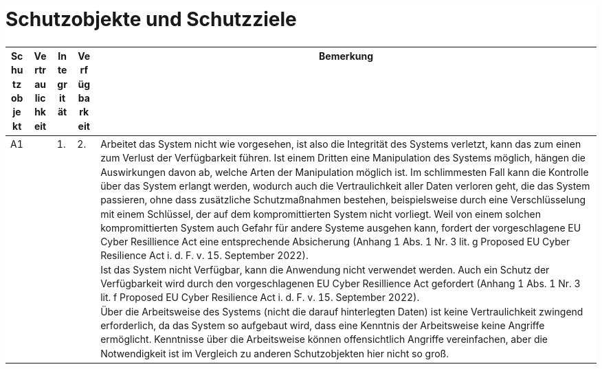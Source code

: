 # Schutzobjekte und Schutzziele

| Schutzobjekt | Vertraulichkeit | Integrität      | Verfügbarkeit   | Bemerkung                                                                                                                                                                                                                                                                                                                                                                                                                                                                                                                                                                                                                                                                                                                                                                                                                                                                                                                                                                                                                                                                                                                                                                                                                                                                                                                                                                                                                                                                                                                                                                                 |
| ------------ | --------------- | --------------- | --------------- | ----------------------------------------------------------------------------------------------------------------------------------------------------------------------------------------------------------------------------------------------------------------------------------------------------------------------------------------------------------------------------------------------------------------------------------------------------------------------------------------------------------------------------------------------------------------------------------------------------------------------------------------------------------------------------------------------------------------------------------------------------------------------------------------------------------------------------------------------------------------------------------------------------------------------------------------------------------------------------------------------------------------------------------------------------------------------------------------------------------------------------------------------------------------------------------------------------------------------------------------------------------------------------------------------------------------------------------------------------------------------------------------------------------------------------------------------------------------------------------------------------------------------------------------------------------------------------------------- |
| A1           |                 | 1.              | 2.              | Arbeitet das System nicht wie vorgesehen, ist also die Integrität des Systems verletzt, kann das zum einen zum Verlust der Verfügbarkeit führen. Ist einem Dritten eine Manipulation des Systems möglich, hängen die Auswirkungen davon ab, welche Arten der Manipulation möglich ist. Im schlimmesten Fall kann die Kontrolle über das System erlangt werden, wodurch auch die Vertraulichkeit aller Daten verloren geht, die das System passieren, ohne dass zusätzliche Schutzmaßnahmen bestehen, beispielsweise durch eine Verschlüsselung mit einem Schlüssel, der auf dem kompromittierten System nicht vorliegt. Weil von einem solchen kompromittierten System auch Gefahr für andere Systeme ausgehen kann, fordert der vorgeschlagene EU Cyber Resillience Act eine entsprechende Absicherung (Anhang 1 Abs. 1 Nr. 3 lit. g Proposed EU Cyber Resilience Act i. d. F. v. 15. September 2022).<br>Ist das System nicht Verfügbar, kann die Anwendung nicht verwendet werden. Auch ein Schutz der Verfügbarkeit wird durch den vorgeschlagenen EU Cyber Resillience Act gefordert (Anhang 1 Abs. 1 Nr. 3 lit. f Proposed EU Cyber Resilience Act i. d. F. v. 15. September 2022).<br>Über die Arbeitsweise des Systems (nicht die darauf hinterlegten Daten) ist keine Vertraulichkeit zwingend erforderlich, da das System so aufgebaut wird, dass eine Kenntnis der Arbeitsweise keine Angriffe ermöglicht. Kenntnisse über die Arbeitsweise können offensichtlich Angriffe vereinfachen, aber die Notwendigkeit ist im Vergleich zu anderen Schutzobjekten hier nicht so groß. |